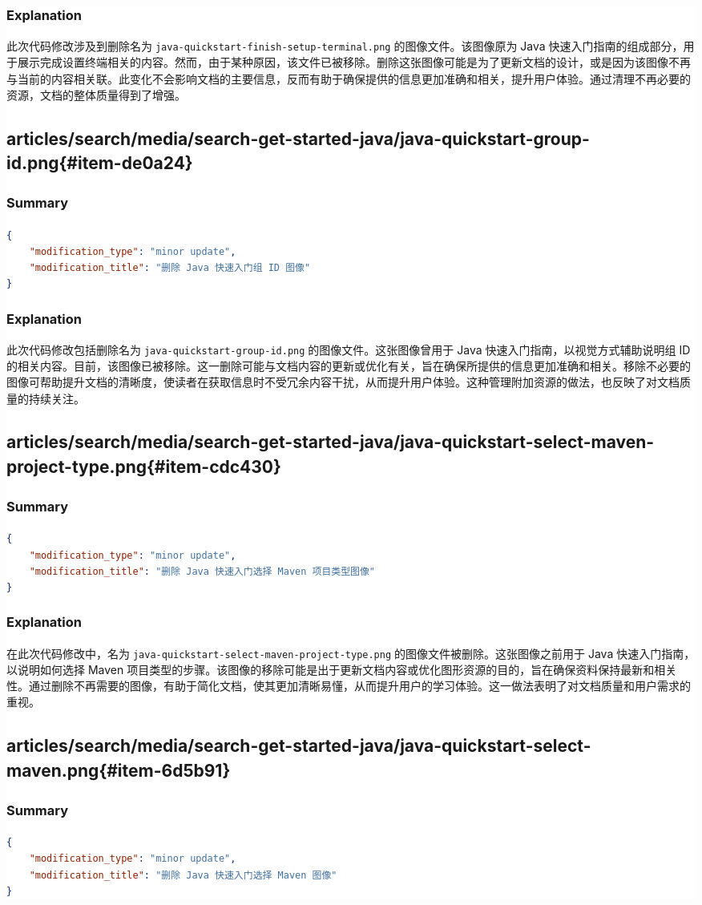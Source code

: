 ### Explanation
此次代码修改涉及到删除名为 `java-quickstart-finish-setup-terminal.png` 的图像文件。该图像原为 Java 快速入门指南的组成部分，用于展示完成设置终端相关的内容。然而，由于某种原因，该文件已被移除。删除这张图像可能是为了更新文档的设计，或是因为该图像不再与当前的内容相关联。此变化不会影响文档的主要信息，反而有助于确保提供的信息更加准确和相关，提升用户体验。通过清理不再必要的资源，文档的整体质量得到了增强。

## articles/search/media/search-get-started-java/java-quickstart-group-id.png{#item-de0a24}

### Summary

```json
{
    "modification_type": "minor update",
    "modification_title": "删除 Java 快速入门组 ID 图像"
}
```

### Explanation
此次代码修改包括删除名为 `java-quickstart-group-id.png` 的图像文件。这张图像曾用于 Java 快速入门指南，以视觉方式辅助说明组 ID 的相关内容。目前，该图像已被移除。这一删除可能与文档内容的更新或优化有关，旨在确保所提供的信息更加准确和相关。移除不必要的图像可帮助提升文档的清晰度，使读者在获取信息时不受冗余内容干扰，从而提升用户体验。这种管理附加资源的做法，也反映了对文档质量的持续关注。

## articles/search/media/search-get-started-java/java-quickstart-select-maven-project-type.png{#item-cdc430}

### Summary

```json
{
    "modification_type": "minor update",
    "modification_title": "删除 Java 快速入门选择 Maven 项目类型图像"
}
```

### Explanation
在此次代码修改中，名为 `java-quickstart-select-maven-project-type.png` 的图像文件被删除。这张图像之前用于 Java 快速入门指南，以说明如何选择 Maven 项目类型的步骤。该图像的移除可能是出于更新文档内容或优化图形资源的目的，旨在确保资料保持最新和相关性。通过删除不再需要的图像，有助于简化文档，使其更加清晰易懂，从而提升用户的学习体验。这一做法表明了对文档质量和用户需求的重视。

## articles/search/media/search-get-started-java/java-quickstart-select-maven.png{#item-6d5b91}

### Summary

```json
{
    "modification_type": "minor update",
    "modification_title": "删除 Java 快速入门选择 Maven 图像"
}
```
